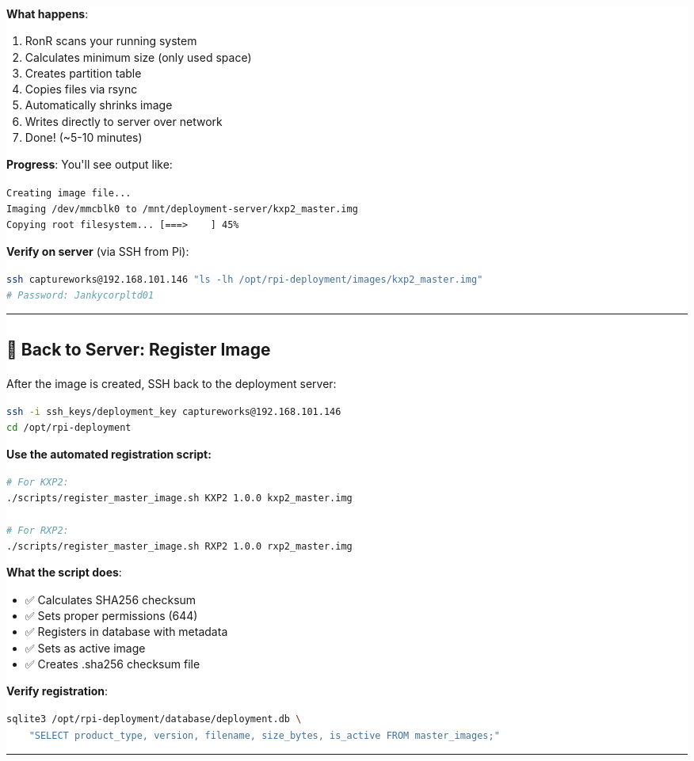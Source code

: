 **What happens**:
1. RonR scans your running system
2. Calculates minimum size (only used space)
3. Creates partition table
4. Copies files via rsync
5. Automatically shrinks image
6. Writes directly to server over network
7. Done! (~5-10 minutes)

**Progress**: You'll see output like:
```
Creating image file...
Imaging /dev/mmcblk0 to /mnt/deployment-server/kxp2_master.img
Copying root filesystem... [===>    ] 45%
```

**Verify on server** (via SSH from Pi):
```bash
ssh captureworks@192.168.101.146 "ls -lh /opt/rpi-deployment/images/kxp2_master.img"
# Password: Jankycorpltd01
```

---

## 🔄 Back to Server: Register Image

After the image is created, SSH back to the deployment server:

```bash
ssh -i ssh_keys/deployment_key captureworks@192.168.101.146
cd /opt/rpi-deployment
```

**Use the automated registration script:**

```bash
# For KXP2:
./scripts/register_master_image.sh KXP2 1.0.0 kxp2_master.img

# For RXP2:
./scripts/register_master_image.sh RXP2 1.0.0 rxp2_master.img
```

**What the script does**:
- ✅ Calculates SHA256 checksum
- ✅ Sets proper permissions (644)
- ✅ Registers in database with metadata
- ✅ Sets as active image
- ✅ Creates .sha256 checksum file

**Verify registration**:
```bash
sqlite3 /opt/rpi-deployment/database/deployment.db \
    "SELECT product_type, version, filename, size_bytes, is_active FROM master_images;"
```

---
